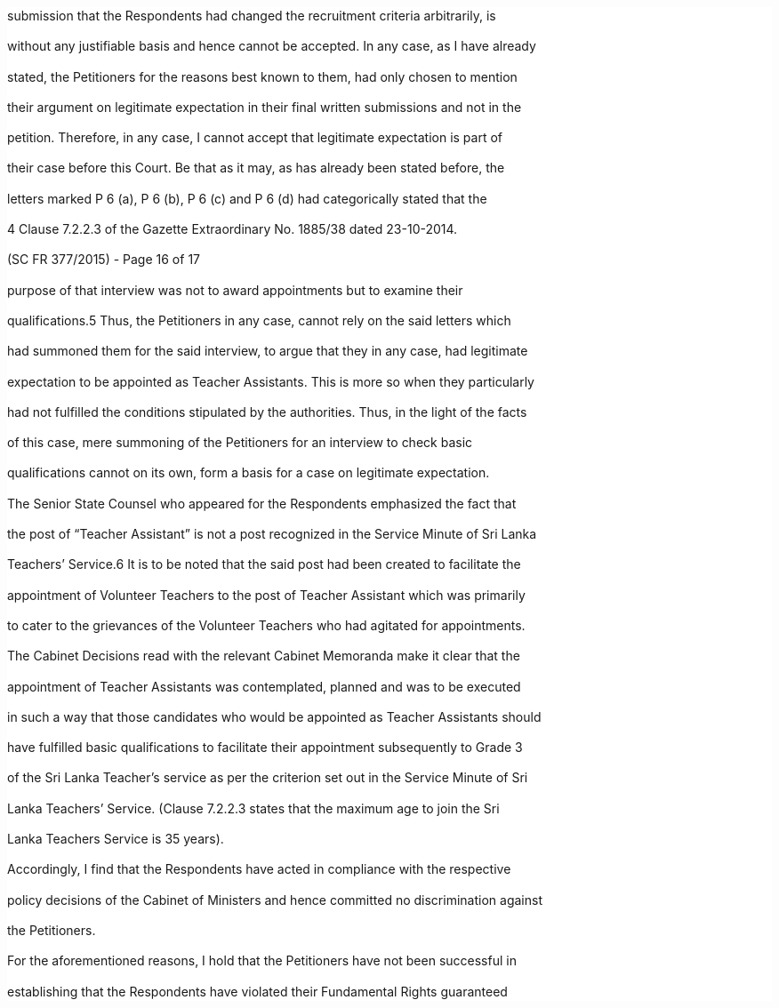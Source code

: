 submission that the Respondents had changed the recruitment criteria arbitrarily, is

without any justifiable basis and hence cannot be accepted. In any case, as I have already

stated, the Petitioners for the reasons best known to them, had only chosen to mention

their argument on legitimate expectation in their final written submissions and not in the

petition. Therefore, in any case, I cannot accept that legitimate expectation is part of

their case before this Court. Be that as it may, as has already been stated before, the

letters marked P 6 (a), P 6 (b), P 6 (c) and P 6 (d) had categorically stated that the

4 Clause 7.2.2.3 of the Gazette Extraordinary No. 1885/38 dated 23-10-2014.

(SC FR 377/2015) - Page 16 of 17

purpose of that interview was not to award appointments but to examine their

qualifications.5 Thus, the Petitioners in any case, cannot rely on the said letters which

had summoned them for the said interview, to argue that they in any case, had legitimate

expectation to be appointed as Teacher Assistants. This is more so when they particularly

had not fulfilled the conditions stipulated by the authorities. Thus, in the light of the facts

of this case, mere summoning of the Petitioners for an interview to check basic

qualifications cannot on its own, form a basis for a case on legitimate expectation.

The Senior State Counsel who appeared for the Respondents emphasized the fact that

the post of “Teacher Assistant” is not a post recognized in the Service Minute of Sri Lanka

Teachers’ Service.6 It is to be noted that the said post had been created to facilitate the

appointment of Volunteer Teachers to the post of Teacher Assistant which was primarily

to cater to the grievances of the Volunteer Teachers who had agitated for appointments.

The Cabinet Decisions read with the relevant Cabinet Memoranda make it clear that the

appointment of Teacher Assistants was contemplated, planned and was to be executed

in such a way that those candidates who would be appointed as Teacher Assistants should

have fulfilled basic qualifications to facilitate their appointment subsequently to Grade 3

of the Sri Lanka Teacher’s service as per the criterion set out in the Service Minute of Sri

Lanka Teachers’ Service. (Clause 7.2.2.3 states that the maximum age to join the Sri

Lanka Teachers Service is 35 years).

Accordingly, I find that the Respondents have acted in compliance with the respective

policy decisions of the Cabinet of Ministers and hence committed no discrimination against

the Petitioners.

For the aforementioned reasons, I hold that the Petitioners have not been successful in

establishing that the Respondents have violated their Fundamental Rights guaranteed
